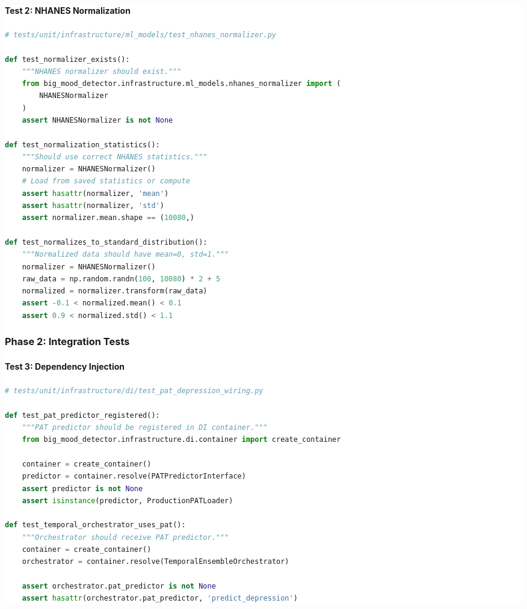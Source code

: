 ```python
```

#### Test 2: NHANES Normalization
```python
# tests/unit/infrastructure/ml_models/test_nhanes_normalizer.py

def test_normalizer_exists():
    """NHANES normalizer should exist."""
    from big_mood_detector.infrastructure.ml_models.nhanes_normalizer import (
        NHANESNormalizer
    )
    assert NHANESNormalizer is not None

def test_normalization_statistics():
    """Should use correct NHANES statistics."""
    normalizer = NHANESNormalizer()
    # Load from saved statistics or compute
    assert hasattr(normalizer, 'mean')
    assert hasattr(normalizer, 'std')
    assert normalizer.mean.shape == (10080,)

def test_normalizes_to_standard_distribution():
    """Normalized data should have mean=0, std=1."""
    normalizer = NHANESNormalizer()
    raw_data = np.random.randn(100, 10080) * 2 + 5
    normalized = normalizer.transform(raw_data)
    assert -0.1 < normalized.mean() < 0.1
    assert 0.9 < normalized.std() < 1.1
```

### Phase 2: Integration Tests

#### Test 3: Dependency Injection
```python
# tests/unit/infrastructure/di/test_pat_depression_wiring.py

def test_pat_predictor_registered():
    """PAT predictor should be registered in DI container."""
    from big_mood_detector.infrastructure.di.container import create_container
    
    container = create_container()
    predictor = container.resolve(PATPredictorInterface)
    assert predictor is not None
    assert isinstance(predictor, ProductionPATLoader)

def test_temporal_orchestrator_uses_pat():
    """Orchestrator should receive PAT predictor."""
    container = create_container()
    orchestrator = container.resolve(TemporalEnsembleOrchestrator)
    
    assert orchestrator.pat_predictor is not None
    assert hasattr(orchestrator.pat_predictor, 'predict_depression')
```
